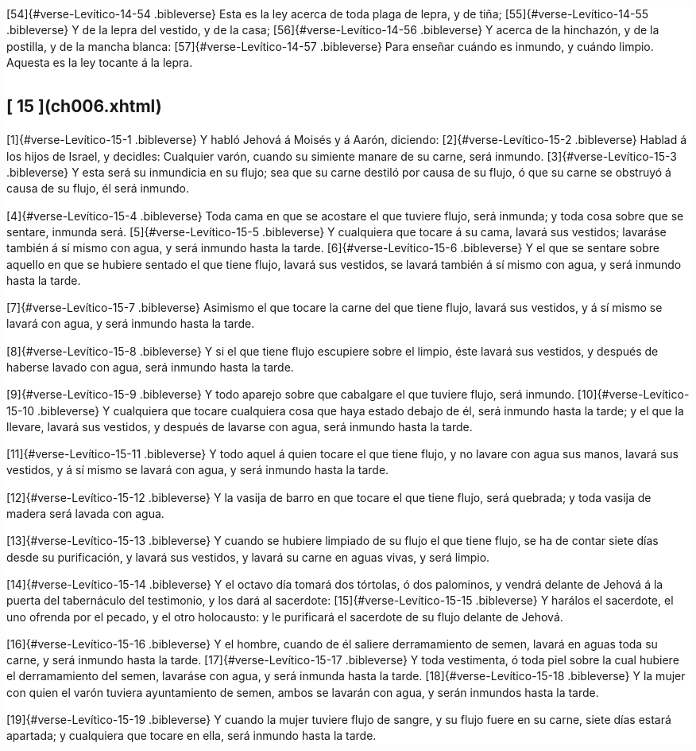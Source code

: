 [54]{#verse-Levítico-14-54 .bibleverse} Esta es la ley acerca de toda plaga de lepra, y de tiña; [55]{#verse-Levítico-14-55 .bibleverse} Y de la lepra del vestido, y de la casa; [56]{#verse-Levítico-14-56 .bibleverse} Y acerca de la hinchazón, y de la postilla, y de la mancha blanca: [57]{#verse-Levítico-14-57 .bibleverse} Para enseñar cuándo es inmundo, y cuándo limpio. Aquesta es la ley tocante á la lepra. 

<h2 class="chaptertitle">[&nbsp;15&nbsp;](ch006.xhtml)<span><span id="chapter-Levítico-15"></span></span></h2>
 
[1]{#verse-Levítico-15-1 .bibleverse} Y habló Jehová á Moisés y á Aarón, diciendo: [2]{#verse-Levítico-15-2 .bibleverse} Hablad á los hijos de Israel, y decidles: Cualquier varón, cuando su simiente manare de su carne, será inmundo. [3]{#verse-Levítico-15-3 .bibleverse} Y esta será su inmundicia en su flujo; sea que su carne destiló por causa de su flujo, ó que su carne se obstruyó á causa de su flujo, él será inmundo.

[4]{#verse-Levítico-15-4 .bibleverse} Toda cama en que se acostare el que tuviere flujo, será inmunda; y toda cosa sobre que se sentare, inmunda será. [5]{#verse-Levítico-15-5 .bibleverse} Y cualquiera que tocare á su cama, lavará sus vestidos; lavaráse también á sí mismo con agua, y será inmundo hasta la tarde. [6]{#verse-Levítico-15-6 .bibleverse} Y el que se sentare sobre aquello en que se hubiere sentado el que tiene flujo, lavará sus vestidos, se lavará también á sí mismo con agua, y será inmundo hasta la tarde.

[7]{#verse-Levítico-15-7 .bibleverse} Asimismo el que tocare la carne del que tiene flujo, lavará sus vestidos, y á sí mismo se lavará con agua, y será inmundo hasta la tarde.

[8]{#verse-Levítico-15-8 .bibleverse} Y si el que tiene flujo escupiere sobre el limpio, éste lavará sus vestidos, y después de haberse lavado con agua, será inmundo hasta la tarde.

[9]{#verse-Levítico-15-9 .bibleverse} Y todo aparejo sobre que cabalgare el que tuviere flujo, será inmundo. [10]{#verse-Levítico-15-10 .bibleverse} Y cualquiera que tocare cualquiera cosa que haya estado debajo de él, será inmundo hasta la tarde; y el que la llevare, lavará sus vestidos, y después de lavarse con agua, será inmundo hasta la tarde.

[11]{#verse-Levítico-15-11 .bibleverse} Y todo aquel á quien tocare el que tiene flujo, y no lavare con agua sus manos, lavará sus vestidos, y á sí mismo se lavará con agua, y será inmundo hasta la tarde.

[12]{#verse-Levítico-15-12 .bibleverse} Y la vasija de barro en que tocare el que tiene flujo, será quebrada; y toda vasija de madera será lavada con agua.

[13]{#verse-Levítico-15-13 .bibleverse} Y cuando se hubiere limpiado de su flujo el que tiene flujo, se ha de contar siete días desde su purificación, y lavará sus vestidos, y lavará su carne en aguas vivas, y será limpio.

[14]{#verse-Levítico-15-14 .bibleverse} Y el octavo día tomará dos tórtolas, ó dos palominos, y vendrá delante de Jehová á la puerta del tabernáculo del testimonio, y los dará al sacerdote: [15]{#verse-Levítico-15-15 .bibleverse} Y harálos el sacerdote, el uno ofrenda por el pecado, y el otro holocausto: y le purificará el sacerdote de su flujo delante de Jehová.

[16]{#verse-Levítico-15-16 .bibleverse} Y el hombre, cuando de él saliere derramamiento de semen, lavará en aguas toda su carne, y será inmundo hasta la tarde. [17]{#verse-Levítico-15-17 .bibleverse} Y toda vestimenta, ó toda piel sobre la cual hubiere el derramamiento del semen, lavaráse con agua, y será inmunda hasta la tarde. [18]{#verse-Levítico-15-18 .bibleverse} Y la mujer con quien el varón tuviera ayuntamiento de semen, ambos se lavarán con agua, y serán inmundos hasta la tarde.

[19]{#verse-Levítico-15-19 .bibleverse} Y cuando la mujer tuviere flujo de sangre, y su flujo fuere en su carne, siete días estará apartada; y cualquiera que tocare en ella, será inmundo hasta la tarde.
